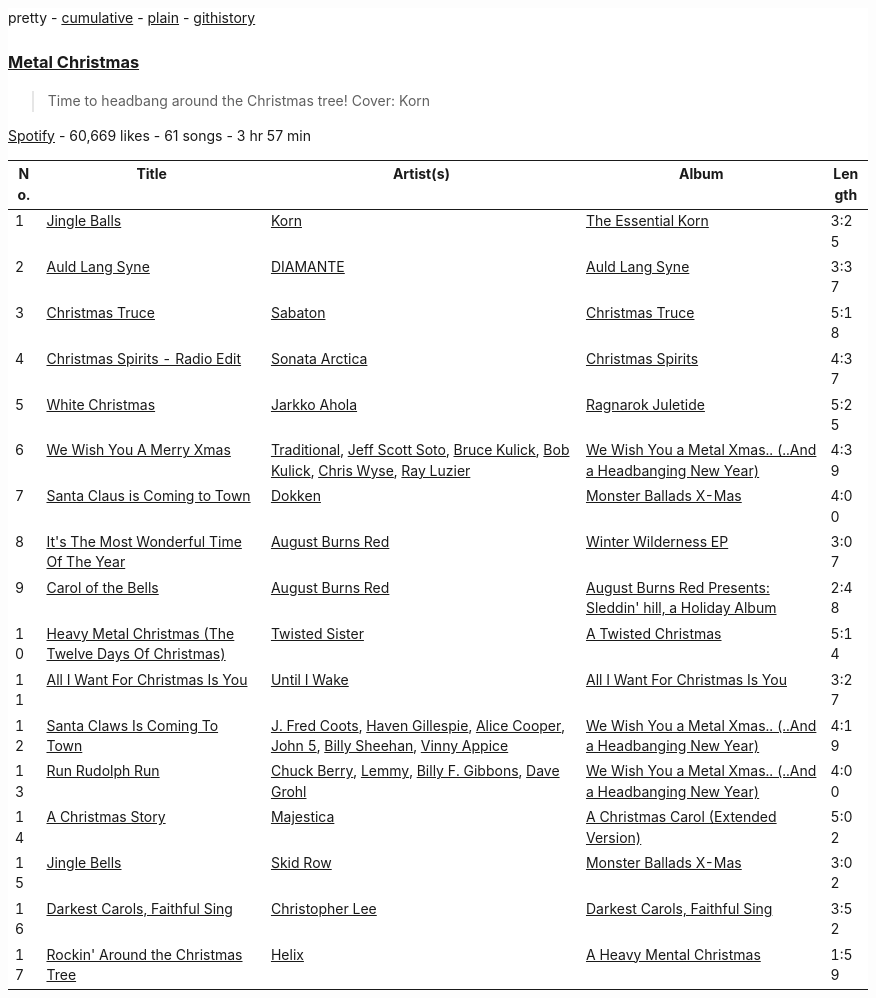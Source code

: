 pretty - [cumulative](/playlists/cumulative/37i9dQZF1DX0LctmTPNQ3v.md) - [plain](/playlists/plain/37i9dQZF1DX0LctmTPNQ3v) - [githistory](https://github.githistory.xyz/mackorone/spotify-playlist-archive/blob/main/playlists/plain/37i9dQZF1DX0LctmTPNQ3v)

### [Metal Christmas](https://open.spotify.com/playlist/37i9dQZF1DX0LctmTPNQ3v)

> Time to headbang around the Christmas tree! Cover: Korn

[Spotify](https://open.spotify.com/user/spotify) - 60,669 likes - 61 songs - 3 hr 57 min

| No. | Title | Artist(s) | Album | Length |
|---|---|---|---|---|
| 1 | [Jingle Balls](https://open.spotify.com/track/1YpvaqiJEB1sZy7YXp9T9t) | [Korn](https://open.spotify.com/artist/3RNrq3jvMZxD9ZyoOZbQOD) | [The Essential Korn](https://open.spotify.com/album/4YsYdC1VAagQknJujE7cvC) | 3:25 |
| 2 | [Auld Lang Syne](https://open.spotify.com/track/3NoelPInS57vLRx6qVwE4S) | [DIAMANTE](https://open.spotify.com/artist/6jMXENspOIBHOTQNQDTxsW) | [Auld Lang Syne](https://open.spotify.com/album/3AuGeHVBNgGFoH0lNH75fY) | 3:37 |
| 3 | [Christmas Truce](https://open.spotify.com/track/5FaSqONiGaXC0LwQRSYgJq) | [Sabaton](https://open.spotify.com/artist/3o2dn2O0FCVsWDFSh8qxgG) | [Christmas Truce](https://open.spotify.com/album/7AiY9akdD7xsmk9skmMIyL) | 5:18 |
| 4 | [Christmas Spirits \- Radio Edit](https://open.spotify.com/track/10okkm0mTSVNV2vYMhqCQj) | [Sonata Arctica](https://open.spotify.com/artist/5YeoQ1L71cXDMpSpqxOjfH) | [Christmas Spirits](https://open.spotify.com/album/4kWu3woRm1J83QuEfBk2GF) | 4:37 |
| 5 | [White Christmas](https://open.spotify.com/track/1fxscznjNNNThe7bwPsp1q) | [Jarkko Ahola](https://open.spotify.com/artist/3jP9vMttV2eyctsfcuYNQc) | [Ragnarok Juletide](https://open.spotify.com/album/5dX7ZLv6RWsGmObeoU8WME) | 5:25 |
| 6 | [We Wish You A Merry Xmas](https://open.spotify.com/track/7Bmx2c2m8nBTM6fEjgY59y) | [Traditional](https://open.spotify.com/artist/1U5zgr455OGyIkLNXvDdrf), [Jeff Scott Soto](https://open.spotify.com/artist/7afXgYjtXG2zD69Asm5q1Z), [Bruce Kulick](https://open.spotify.com/artist/30TJoJIn79ZTDn7J93ymi8), [Bob Kulick](https://open.spotify.com/artist/4q45RFcseWdsJx2gR1rrio), [Chris Wyse](https://open.spotify.com/artist/6XSE2mR4GH73jVNr2VyHVc), [Ray Luzier](https://open.spotify.com/artist/6GkkjXQFA2i05eFQnkzAsh) | [We Wish You a Metal Xmas.\. \(..And a Headbanging New Year\)](https://open.spotify.com/album/5O2Ze6Upnw5b7oiECdYqQo) | 4:39 |
| 7 | [Santa Claus is Coming to Town](https://open.spotify.com/track/64KAlHd9HGwVMhKs9WHxkE) | [Dokken](https://open.spotify.com/artist/09hNSPPOxDop4FRdr6UEnq) | [Monster Ballads X\-Mas](https://open.spotify.com/album/76mRHXDNRSuXUVNAYCkJSS) | 4:00 |
| 8 | [It's The Most Wonderful Time Of The Year](https://open.spotify.com/track/3vSogSk1GgB0D1V7r8nkEP) | [August Burns Red](https://open.spotify.com/artist/5p9CTsn5ueGU4oScNX1axu) | [Winter Wilderness EP](https://open.spotify.com/album/1iNaHBJANUPl2U84kSjogc) | 3:07 |
| 9 | [Carol of the Bells](https://open.spotify.com/track/6Fccwz5z0P8jFH9RnTZDcW) | [August Burns Red](https://open.spotify.com/artist/5p9CTsn5ueGU4oScNX1axu) | [August Burns Red Presents: Sleddin' hill, a Holiday Album](https://open.spotify.com/album/2azUcKhTf99EHIJEK6Co6F) | 2:48 |
| 10 | [Heavy Metal Christmas \(The Twelve Days Of Christmas\)](https://open.spotify.com/track/68KJDQ6jWhzJWNRB1iAxBx) | [Twisted Sister](https://open.spotify.com/artist/7b85ve82Sh36a3UAx74wut) | [A Twisted Christmas](https://open.spotify.com/album/0MGfzmhQpGOt5B5YVnVzYs) | 5:14 |
| 11 | [All I Want For Christmas Is You](https://open.spotify.com/track/2KpS37udVvcVTP8lkKyYjG) | [Until I Wake](https://open.spotify.com/artist/4XYFjTd83FIwArFrWEYhd5) | [All I Want For Christmas Is You](https://open.spotify.com/album/4yYRCfrUG8Ck6nkqOEJDtQ) | 3:27 |
| 12 | [Santa Claws Is Coming To Town](https://open.spotify.com/track/2iNxf2FqjrVf8Kd06sv0pr) | [J\. Fred Coots](https://open.spotify.com/artist/5IBkss8RwasiJY2sj5qEdM), [Haven Gillespie](https://open.spotify.com/artist/51nvixgCPpTDKq0Nj27epq), [Alice Cooper](https://open.spotify.com/artist/3EhbVgyfGd7HkpsagwL9GS), [John 5](https://open.spotify.com/artist/7mAqCk75DUBWgcC0sqhzwX), [Billy Sheehan](https://open.spotify.com/artist/0GXvIHZC6fUFoclPbf7Lbm), [Vinny Appice](https://open.spotify.com/artist/2yz2Hp6i6oqcHlzSez1P5y) | [We Wish You a Metal Xmas.\. \(..And a Headbanging New Year\)](https://open.spotify.com/album/5O2Ze6Upnw5b7oiECdYqQo) | 4:19 |
| 13 | [Run Rudolph Run](https://open.spotify.com/track/4BbZ1gB8vktu71ALv0Qjt7) | [Chuck Berry](https://open.spotify.com/artist/293zczrfYafIItmnmM3coR), [Lemmy](https://open.spotify.com/artist/0bmuibaBeiMxAqN2HwUqhd), [Billy F\. Gibbons](https://open.spotify.com/artist/63qWU22uKztlKgZcZmL4Qy), [Dave Grohl](https://open.spotify.com/artist/7mRVAzlt1fAAR9Cut6Rq8c) | [We Wish You a Metal Xmas.\. \(..And a Headbanging New Year\)](https://open.spotify.com/album/5O2Ze6Upnw5b7oiECdYqQo) | 4:00 |
| 14 | [A Christmas Story](https://open.spotify.com/track/0mxNIGjdC0S3yTQzruTJ43) | [Majestica](https://open.spotify.com/artist/52lkxAYfC9ypaPJ2EB22ki) | [A Christmas Carol \(Extended Version\)](https://open.spotify.com/album/7EP0PL7eSomccxe37OIjoS) | 5:02 |
| 15 | [Jingle Bells](https://open.spotify.com/track/1zftFFa10Lt1afCWUbL0XN) | [Skid Row](https://open.spotify.com/artist/4opTS86dN9uO313J9CE8xg) | [Monster Ballads X\-Mas](https://open.spotify.com/album/0wA8kXmYc5DRmcJXYQ49G8) | 3:02 |
| 16 | [Darkest Carols, Faithful Sing](https://open.spotify.com/track/0lhR0OLCzlIVrmZMyPwIzC) | [Christopher Lee](https://open.spotify.com/artist/7ziAy2bJOgjFO50ThstObl) | [Darkest Carols, Faithful Sing](https://open.spotify.com/album/0VASsBwZ1UmIeeLxCDnc52) | 3:52 |
| 17 | [Rockin' Around the Christmas Tree](https://open.spotify.com/track/0XW1jrD07qo7Dy27LKjtYW) | [Helix](https://open.spotify.com/artist/7JF6mRd5N8LzsKugg4rcSG) | [A Heavy Mental Christmas](https://open.spotify.com/album/46HhQ76lGNj0dQTTpivGcP) | 1:59 |